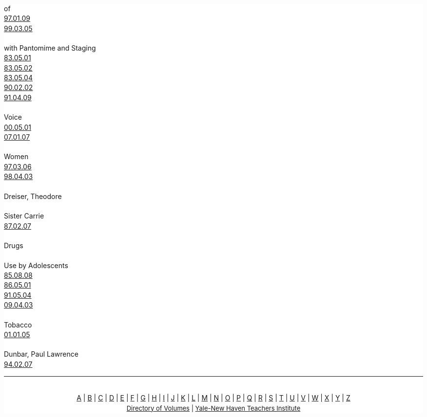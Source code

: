 of</span><span class="adjusted-hash-link-span" id="lnk-drama--teaching-of"></span><br/><a href="/curriculum/guides/1997/1/97.01.09.x.html" class="margin-left-40">97.01.09</a><br/><a href="/curriculum/guides/1999/3/99.03.05.x.html" class="margin-left-40">99.03.05</a><br/><br/><span class="index-level-3">with Pantomime and Staging</span><span class="adjusted-hash-link-span" id="lnk-drama--teaching-of--with-pantomime-and-staging"></span><br/><a href="/curriculum/guides/1983/5/83.05.01.x.html" class="margin-left-60">83.05.01</a><br/><a href="/curriculum/guides/1983/5/83.05.02.x.html" class="margin-left-60">83.05.02</a><br/><a href="/curriculum/guides/1983/5/83.05.04.x.html" class="margin-left-60">83.05.04</a><br/><a href="/curriculum/guides/1990/2/90.02.02.x.html" class="margin-left-60">90.02.02</a><br/><a href="/curriculum/guides/1991/4/91.04.09.x.html" class="margin-left-60">91.04.09</a><br/><br/><span class="index-level-2">Voice</span><span class="adjusted-hash-link-span" id="lnk-drama--voice"></span><br/><a href="/curriculum/guides/2000/5/00.05.01.x.html" class="margin-left-40">00.05.01</a><br/><a href="/curriculum/guides/2007/1/07.01.07.x.html" class="margin-left-40">07.01.07</a><br/><br/><span class="index-level-2">Women</span><span class="adjusted-hash-link-span" id="lnk-drama--women"></span><br/><a href="/curriculum/guides/1997/3/97.03.06.x.html" class="margin-left-40">97.03.06</a><br/><a href="/curriculum/guides/1998/4/98.04.03.x.html" class="margin-left-40">98.04.03</a><br/><br/><span class="index-heading">Dreiser, Theodore</span><span class="adjusted-hash-link-span" id="lnk-dreiser--theodore"></span><br/><br/><span class="index-level-2">Sister Carrie</span><span class="adjusted-hash-link-span" id="lnk-dreiser--theodore--sister-carrie"></span><br/><a href="/curriculum/guides/1987/2/87.02.07.x.html" class="margin-left-40">87.02.07</a><br/><br/><span class="index-heading">Drugs</span><span class="adjusted-hash-link-span" id="lnk-drugs"></span><br/><br/><span class="index-level-2">Use by Adolescents</span><span class="adjusted-hash-link-span" id="lnk-drugs--use-by-adolescents"></span><br/><a href="/curriculum/guides/1985/8/85.08.08.x.html" class="margin-left-40">85.08.08</a><br/><a href="/curriculum/guides/1986/5/86.05.01.x.html" class="margin-left-40">86.05.01</a><br/><a href="/curriculum/guides/1991/5/91.05.04.x.html" class="margin-left-40">91.05.04</a><br/><a href="/curriculum/guides/2009/4/09.04.03.x.html" class="margin-left-40">09.04.03</a><br/><br/><span class="index-level-2">Tobacco</span><span class="adjusted-hash-link-span" id="lnk-drugs--tobacco"></span><br/><a href="/curriculum/guides/2001/1/01.01.05.x.html" class="margin-left-40">01.01.05</a><br/><br/><span class="index-heading">Dunbar, Paul Lawrence</span><span class="adjusted-hash-link-span" id="lnk-dunbar--paul-lawrence"></span><br/><a href="/curriculum/guides/1994/2/94.02.07.x.html" class="margin-left-20">94.02.07</a></p>
    <hr />
    <center>
        <br/><a href="/curriculum/indexes/a.x.html">A</a> | <a href="/curriculum/indexes/b.x.html">B</a> | <a href="/curriculum/indexes/c.x.html">C</a> | <a href="/curriculum/indexes/d.x.html">D</a> | <a href="/curriculum/indexes/e.x.html">E</a> | <a href="/curriculum/indexes/f.x.html">F</a> | <a href="/curriculum/indexes/g.x.html">G</a> | <a href="/curriculum/indexes/h.x.html">H</a> | <a href="/curriculum/indexes/i.x.html">I</a> | <a href="/curriculum/indexes/j.x.html">J</a> | <a href="/curriculum/indexes/k.x.html">K</a> | <a href="/curriculum/indexes/l.x.html">L</a> | <a href="/curriculum/indexes/m.x.html">M</a> | <a href="/curriculum/indexes/n.x.html">N</a> | <a href="/curriculum/indexes/o.x.html">O</a> | <a href="/curriculum/indexes/p.x.html">P</a> | <a href="/curriculum/indexes/q.x.html">Q</a> | <a href="/curriculum/indexes/r.x.html">R</a> | <a href="/curriculum/indexes/s.x.html">S</a> | <a href="/curriculum/indexes/t.x.html">T</a> | <a href="/curriculum/indexes/u.x.html">U</a> | <a href="/curriculum/indexes/v.x.html">V</a> | <a href="/curriculum/indexes/w.x.html">W</a> | <a href="/curriculum/indexes/x.x.html">X</a> | <a href="/curriculum/indexes/y.x.html">Y</a> | <a href="/curriculum/indexes/z.x.html">Z</a><br/>
        <font size="-1"><a href="../units/">Directory of Volumes</a> | <a href="..\..\">Yale-New Haven Teachers Institute</a></font>
    </center>
</main>
